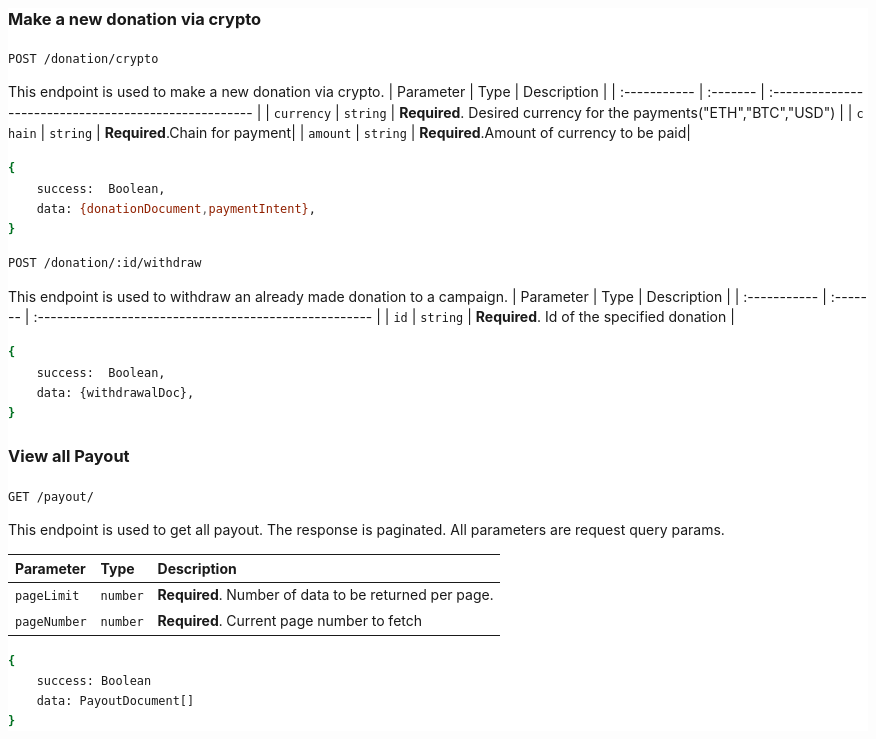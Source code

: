 ### Make a new donation via crypto

```http
POST /donation/crypto

```

This endpoint is used to make a new donation via crypto.
| Parameter | Type | Description |
| :----------- | :------- | :---------------------------------------------------- |
| `currency` | `string` | **Required**. Desired currency for the payments("ETH","BTC","USD") |
| `chain` | `string` | **Required**.Chain for payment|
| `amount` | `string` | **Required**.Amount of currency to be paid|

```bash
{
    success:  Boolean,
    data: {donationDocument,paymentIntent},
}
```

```http
POST /donation/:id/withdraw

```

This endpoint is used to withdraw an already made donation to a campaign.
| Parameter | Type | Description |
| :----------- | :------- | :---------------------------------------------------- |
| `id` | `string` | **Required**. Id of the specified donation |

```bash
{
    success:  Boolean,
    data: {withdrawalDoc},
}
```

### View all Payout

```http
GET /payout/
```

This endpoint is used to get all payout. The response is paginated. All parameters are request query params.

| Parameter    | Type     | Description                                           |
| :----------- | :------- | :---------------------------------------------------- |
| `pageLimit`  | `number` | **Required**. Number of data to be returned per page. |
| `pageNumber` | `number` | **Required**. Current page number to fetch            |

```bash
{
    success: Boolean
    data: PayoutDocument[]
}
```
